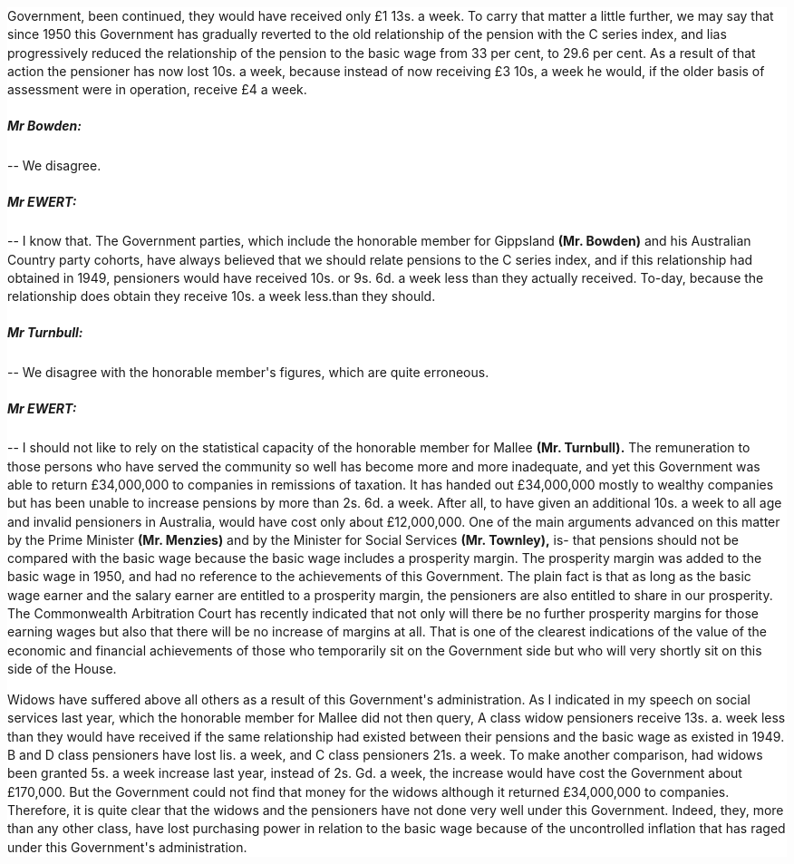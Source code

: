 Government, been continued, they would have received only £1 13s. a week. To carry that matter a little further, we may say that since 1950 this Government has gradually reverted to the old relationship of the pension with the C series index, and lias progressively reduced the relationship of the pension to the basic wage from 33 per cent, to 29.6 per cent. As a result of that action the pensioner has now lost 10s. a week, because instead of now receiving £3 10s, a week he would, if the older basis of assessment were in operation, receive £4 a week. 

##### Mr Bowden:

-- We disagree. 

##### Mr EWERT:

-- I know that. The Government parties, which include the honorable member for Gippsland  **(Mr. Bowden)**  and his Australian Country party cohorts, have always believed that we should relate pensions to the C series index, and if this relationship had obtained in 1949, pensioners would have received 10s. or 9s. 6d. a week less than they actually received. To-day, because the relationship does obtain they receive 10s. a week less.than they should. 

##### Mr Turnbull:

-- We disagree with the honorable member's figures, which are quite erroneous. 

##### Mr EWERT:

-- I should not like to rely on the statistical capacity of the honorable member for Mallee  **(Mr. Turnbull).**  The remuneration to those persons who have served the community so well has become more and more inadequate, and yet this Government was able to return £34,000,000 to companies in remissions of taxation. It has handed out £34,000,000 mostly to wealthy companies but has been unable to increase pensions by more than 2s. 6d. a week. After all, to have given an additional 10s. a week to all age and invalid pensioners in Australia, would have cost only about £12,000,000. One of the main arguments advanced on this matter by the Prime Minister  **(Mr. Menzies)**  and by the Minister for Social Services  **(Mr. Townley),**  is- that pensions should not be compared with the basic wage because the basic wage includes a prosperity margin. The prosperity margin was added to the basic wage in 1950, and had no reference to the achievements of this Government. The plain fact is that as long as the basic wage earner and the salary earner are entitled to a prosperity margin, the pensioners are also entitled to share in our prosperity. The Commonwealth Arbitration Court has recently indicated that not only will there be no further prosperity margins for those earning wages but also that there will be no increase of margins at all. That is one of the clearest indications of the value of the economic and financial achievements of those who temporarily sit on the Government side but who will very shortly sit on this side of the House. 

Widows have suffered above all others as a result of this Government's  administration.  As I indicated in my speech on social services last year, which the honorable member for Mallee did not then query, A class widow pensioners receive 13s. a. week less than they would have received if the same relationship had existed between their pensions and the basic wage as existed in 1949. B and D class pensioners have lost lis. a week, and C class pensioners 21s. a week. To make another comparison, had widows been granted 5s. a week increase last year, instead of 2s. Gd. a week, the increase would have cost the Government about £170,000. But the Government could not find that money for the widows although it returned £34,000,000 to companies. Therefore, it is quite clear that the widows and the pensioners have not done very well under this Government. Indeed, they, more than any other class, have lost purchasing power in relation to the basic wage because of the uncontrolled inflation that has raged under this Government's administration. 
